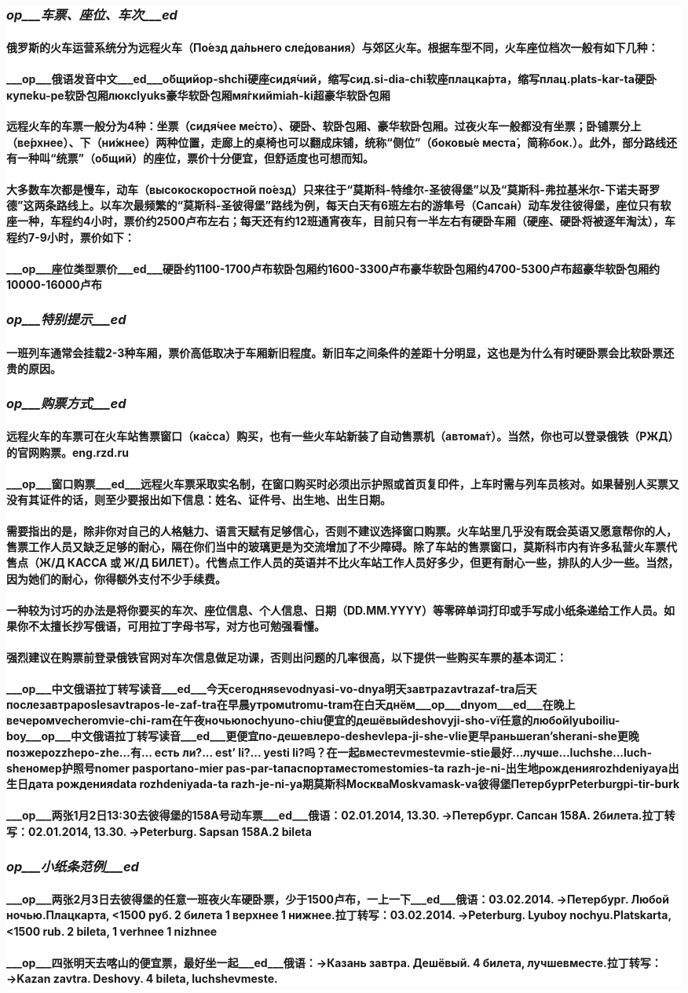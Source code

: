 ### ___op___车票、座位、车次___ed___
#### 俄罗斯的火车运营系统分为远程火车（По́езд да́льнего сле́дования）与郊区火车。根据车型不同，火车座位档次一般有如下几种：
#### ___op___俄语发音中文___ed___о́бщийop-shchi硬座сидя́чий，缩写сид.si-dia-chi软座плацка́рта，缩写плац.plats-kar-ta硬卧купе́ku-pe软卧包厢люксlyuks豪华软卧包厢мя́гкийmiah-ki超豪华软卧包厢
#### 远程火车的车票一般分为4种：坐票（сидя́чее ме́сто）、硬卧、软卧包厢、豪华软卧包厢。过夜火车一般都没有坐票；卧铺票分上（ве́рхнее）、下（ни́жнее）两种位置，走廊上的桌椅也可以翻成床铺，统称“侧位”（боковы́е места́，简称бок.）。此外，部分路线还有一种叫“统票”（о́бщий）的座位，票价十分便宜，但舒适度也可想而知。
#### 大多数车次都是慢车，动车（высокоскоростно́й по́езд）只来往于“莫斯科-特维尔-圣彼得堡”以及“莫斯科-弗拉基米尔-下诺夫哥罗德”这两条路线上。以车次最频繁的“莫斯科-圣彼得堡”路线为例，每天白天有6班左右的游隼号（Сапса́н）动车发往彼得堡，座位只有软座一种，车程约4小时，票价约2500卢布左右；每天还有约12班通宵夜车，目前只有一半左右有硬卧车厢（硬座、硬卧将被逐年淘汰），车程约7-9小时，票价如下：
#### ___op___座位类型票价___ed___硬卧约1100-1700卢布软卧包厢约1600-3300卢布豪华软卧包厢约4700-5300卢布超豪华软卧包厢约10000-16000卢布
### ___op___特别提示___ed___
#### 一班列车通常会挂载2-3种车厢，票价高低取决于车厢新旧程度。新旧车之间条件的差距十分明显，这也是为什么有时硬卧票会比软卧票还贵的原因。
### ___op___购票方式___ed___
#### 远程火车的车票可在火车站售票窗口（ка́сса）购买，也有一些火车站新装了自动售票机（автома́т）。当然，你也可以登录俄铁（РЖД）的官网购票。eng.rzd.ru
#### ___op___窗口购票___ed___远程火车票采取实名制，在窗口购买时必须出示护照或首页复印件，上车时需与列车员核对。如果替别人买票又没有其证件的话，则至少要报出如下信息：姓名、证件号、出生地、出生日期。
#### 需要指出的是，除非你对自己的人格魅力、语言天赋有足够信心，否则不建议选择窗口购票。火车站里几乎没有既会英语又愿意帮你的人，售票工作人员又缺乏足够的耐心，隔在你们当中的玻璃更是为交流增加了不少障碍。除了车站的售票窗口，莫斯科市内有许多私营火车票代售点（Ж/Д КАССА 或 Ж/Д БИЛЕТ）。代售点工作人员的英语并不比火车站工作人员好多少，但更有耐心一些，排队的人少一些。当然，因为她们的耐心，你得额外支付不少手续费。
#### 一种较为讨巧的办法是将你要买的车次、座位信息、个人信息、日期（DD.MM.YYYY）等零碎单词打印或手写成小纸条递给工作人员。如果你不太擅长抄写俄语，可用拉丁字母书写，对方也可勉强看懂。
#### 强烈建议在购票前登录俄铁官网对车次信息做足功课，否则出问题的几率很高，以下提供一些购买车票的基本词汇：
#### ___op___中文俄语拉丁转写读音___ed___今天сегодняsevodnyasi-vo-dnya明天завтраzavtrazaf-tra后天послезавтраposlesavtrapos-le-zaf-tra在早晨утромutromu-tram在白天днём___op___dnyom___ed___在晚上вечеромvecheromvie-chi-ram在午夜ночьюnochyuno-chiu便宜的дешёвыйdeshovyji-sho-vï任意的любойlyuboiliu-boy___op___中文俄语拉丁转写读音___ed___更便宜по-дешевлеpo-deshevlepa-ji-she-vlie更早раньшеran’sherani-she更晚позжеpozzhepo-zhe…有... есть ли?... est’ li?... yesti li?吗？在一起вместеvmestevmie-stie最好…лучше...luchshe...luch-sheномер护照号nomer pasportano-mier pas-par-taпаспортаместоmestomies-ta razh-je-ni-出生地рожденияrozhdeniyaya出生日дата рожденияdata rozhdeniyada-ta razh-je-ni-ya期莫斯科МоскваMoskvamask-va彼得堡ПетербургPeterburgpi-tir-burk
#### ___op___两张1月2日13:30去彼得堡的158A号动车票___ed___俄语：02.01.2014, 13.30. →Петербург. Сапсан 158A. 2билета.拉丁转写：02.01.2014, 13.30. →Peterburg. Sapsan 158A.2 bileta
### ___op___小纸条范例___ed___
#### ___op___两张2月3日去彼得堡的任意一班夜火车硬卧票，少于1500卢布，一上一下___ed___俄语：03.02.2014. →Петербург. Любой ночью.Плацкарта, <1500 руб. 2 билета 1 верхнее 1 нижнее.拉丁转写：03.02.2014. →Peterburg. Lyuboy nochyu.Platskarta, <1500 rub. 2 bileta, 1 verhnee 1 nizhnee
#### ___op___四张明天去喀山的便宜票，最好坐一起___ed___俄语：→Казань завтра. Дешёвый. 4 билета, лучшевместе.拉丁转写：→Kazan zavtra. Deshovy. 4 bileta, luchshevmeste.